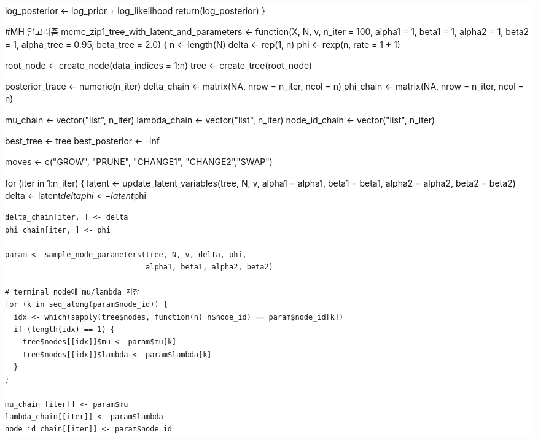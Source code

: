   log_posterior <- log_prior + log_likelihood
  return(log_posterior)
}

#MH 알고리즘
mcmc_zip1_tree_with_latent_and_parameters <- function(X, N, v,
                                                      n_iter = 100,
                                                      alpha1 = 1, beta1 = 1,
                                                      alpha2 = 1, beta2 = 1,
                                                      alpha_tree = 0.95, beta_tree = 2.0) {
  n <- length(N)
  delta <- rep(1, n)
  phi <- rexp(n, rate = 1 + 1)
  
  root_node <- create_node(data_indices = 1:n)
  tree <- create_tree(root_node)
  
  posterior_trace <- numeric(n_iter)
  delta_chain <- matrix(NA, nrow = n_iter, ncol = n)
  phi_chain <- matrix(NA, nrow = n_iter, ncol = n)
  
  mu_chain <- vector("list", n_iter)
  lambda_chain <- vector("list", n_iter)
  node_id_chain <- vector("list", n_iter)
  
  best_tree <- tree
  best_posterior <- -Inf
  
  moves <- c("GROW", "PRUNE", "CHANGE1", "CHANGE2","SWAP")
  
  for (iter in 1:n_iter) {
    latent <- update_latent_variables(tree, N, v,
                                      alpha1 = alpha1, beta1 = beta1,
                                      alpha2 = alpha2, beta2 = beta2)
    delta <- latent$delta
    phi <- latent$phi
    
    delta_chain[iter, ] <- delta
    phi_chain[iter, ] <- phi
    
    param <- sample_node_parameters(tree, N, v, delta, phi,
                                    alpha1, beta1, alpha2, beta2)
    
    # terminal node에 mu/lambda 저장
    for (k in seq_along(param$node_id)) {
      idx <- which(sapply(tree$nodes, function(n) n$node_id) == param$node_id[k])
      if (length(idx) == 1) {
        tree$nodes[[idx]]$mu <- param$mu[k]
        tree$nodes[[idx]]$lambda <- param$lambda[k]
      }
    }
    
    mu_chain[[iter]] <- param$mu
    lambda_chain[[iter]] <- param$lambda
    node_id_chain[[iter]] <- param$node_id
    
